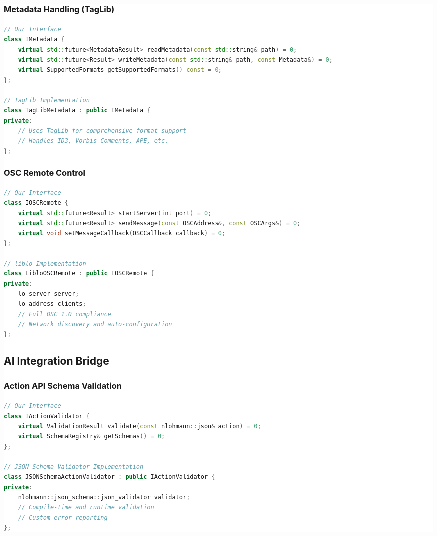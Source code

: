 ### Metadata Handling (TagLib)
```cpp
// Our Interface
class IMetadata {
    virtual std::future<MetadataResult> readMetadata(const std::string& path) = 0;
    virtual std::future<Result> writeMetadata(const std::string& path, const Metadata&) = 0;
    virtual SupportedFormats getSupportedFormats() const = 0;
};

// TagLib Implementation
class TagLibMetadata : public IMetadata {
private:
    // Uses TagLib for comprehensive format support
    // Handles ID3, Vorbis Comments, APE, etc.
};
```

### OSC Remote Control
```cpp
// Our Interface
class IOSCRemote {
    virtual std::future<Result> startServer(int port) = 0;
    virtual std::future<Result> sendMessage(const OSCAddress&, const OSCArgs&) = 0;
    virtual void setMessageCallback(OSCCallback callback) = 0;
};

// liblo Implementation
class LibloOSCRemote : public IOSCRemote {
private:
    lo_server server;
    lo_address clients;
    // Full OSC 1.0 compliance
    // Network discovery and auto-configuration
};
```

## AI Integration Bridge

### Action API Schema Validation
```cpp
// Our Interface
class IActionValidator {
    virtual ValidationResult validate(const nlohmann::json& action) = 0;
    virtual SchemaRegistry& getSchemas() = 0;
};

// JSON Schema Validator Implementation
class JSONSchemaActionValidator : public IActionValidator {
private:
    nlohmann::json_schema::json_validator validator;
    // Compile-time and runtime validation
    // Custom error reporting
};
```
